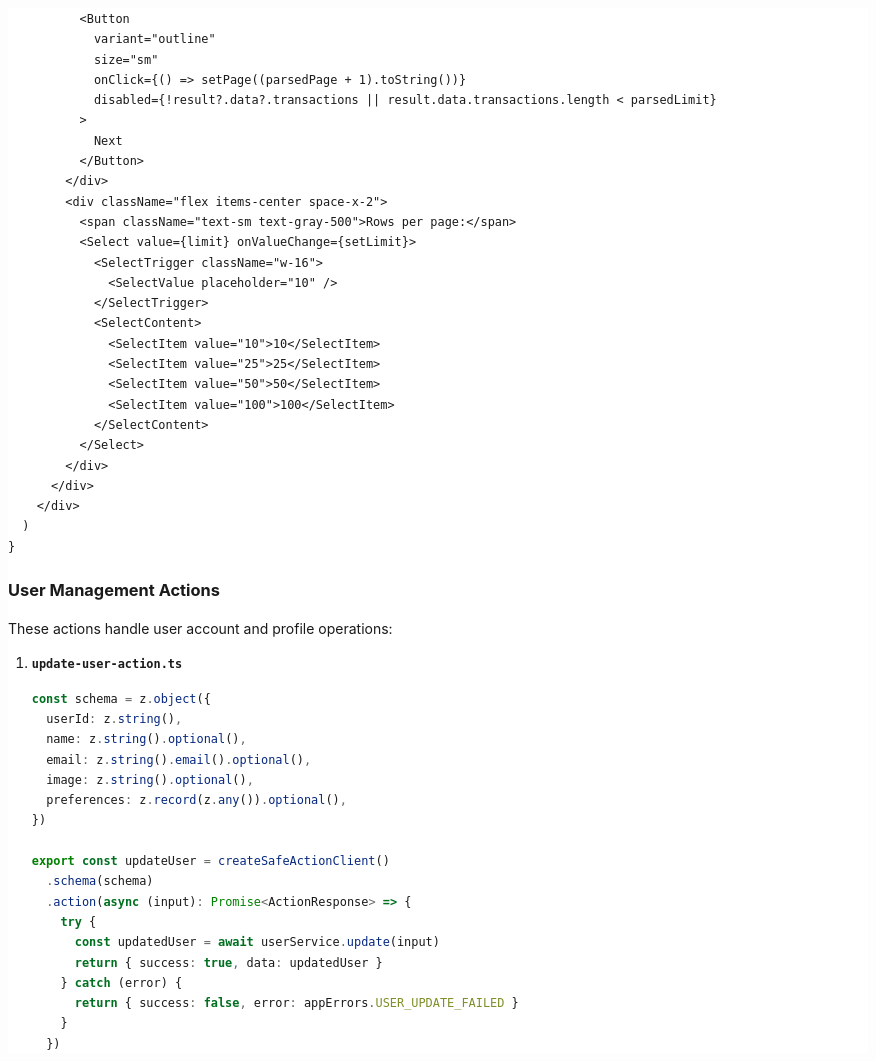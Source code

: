 ```tsx
          <Button
            variant="outline"
            size="sm"
            onClick={() => setPage((parsedPage + 1).toString())}
            disabled={!result?.data?.transactions || result.data.transactions.length < parsedLimit}
          >
            Next
          </Button>
        </div>
        <div className="flex items-center space-x-2">
          <span className="text-sm text-gray-500">Rows per page:</span>
          <Select value={limit} onValueChange={setLimit}>
            <SelectTrigger className="w-16">
              <SelectValue placeholder="10" />
            </SelectTrigger>
            <SelectContent>
              <SelectItem value="10">10</SelectItem>
              <SelectItem value="25">25</SelectItem>
              <SelectItem value="50">50</SelectItem>
              <SelectItem value="100">100</SelectItem>
            </SelectContent>
          </Select>
        </div>
      </div>
    </div>
  )
}
```

### User Management Actions

These actions handle user account and profile operations:

1. **`update-user-action.ts`**
   ```typescript
   const schema = z.object({
     userId: z.string(),
     name: z.string().optional(),
     email: z.string().email().optional(),
     image: z.string().optional(),
     preferences: z.record(z.any()).optional(),
   })

   export const updateUser = createSafeActionClient()
     .schema(schema)
     .action(async (input): Promise<ActionResponse> => {
       try {
         const updatedUser = await userService.update(input)
         return { success: true, data: updatedUser }
       } catch (error) {
         return { success: false, error: appErrors.USER_UPDATE_FAILED }
       }
     })
   ```
